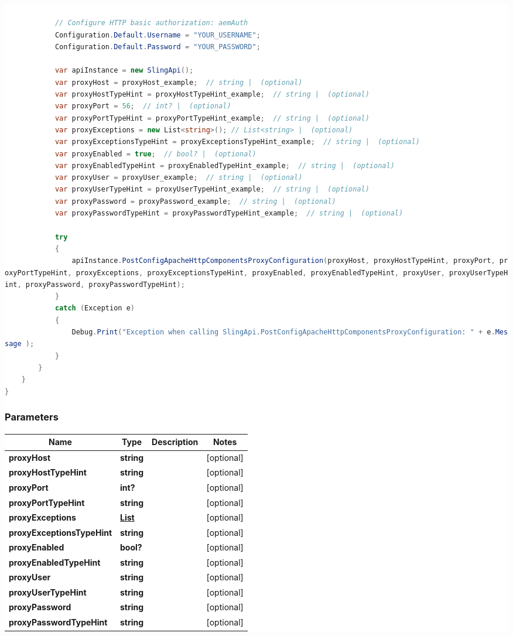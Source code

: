 ```csharp
            
            // Configure HTTP basic authorization: aemAuth
            Configuration.Default.Username = "YOUR_USERNAME";
            Configuration.Default.Password = "YOUR_PASSWORD";

            var apiInstance = new SlingApi();
            var proxyHost = proxyHost_example;  // string |  (optional) 
            var proxyHostTypeHint = proxyHostTypeHint_example;  // string |  (optional) 
            var proxyPort = 56;  // int? |  (optional) 
            var proxyPortTypeHint = proxyPortTypeHint_example;  // string |  (optional) 
            var proxyExceptions = new List<string>(); // List<string> |  (optional) 
            var proxyExceptionsTypeHint = proxyExceptionsTypeHint_example;  // string |  (optional) 
            var proxyEnabled = true;  // bool? |  (optional) 
            var proxyEnabledTypeHint = proxyEnabledTypeHint_example;  // string |  (optional) 
            var proxyUser = proxyUser_example;  // string |  (optional) 
            var proxyUserTypeHint = proxyUserTypeHint_example;  // string |  (optional) 
            var proxyPassword = proxyPassword_example;  // string |  (optional) 
            var proxyPasswordTypeHint = proxyPasswordTypeHint_example;  // string |  (optional) 

            try
            {
                apiInstance.PostConfigApacheHttpComponentsProxyConfiguration(proxyHost, proxyHostTypeHint, proxyPort, proxyPortTypeHint, proxyExceptions, proxyExceptionsTypeHint, proxyEnabled, proxyEnabledTypeHint, proxyUser, proxyUserTypeHint, proxyPassword, proxyPasswordTypeHint);
            }
            catch (Exception e)
            {
                Debug.Print("Exception when calling SlingApi.PostConfigApacheHttpComponentsProxyConfiguration: " + e.Message );
            }
        }
    }
}
```

### Parameters

Name | Type | Description  | Notes
------------- | ------------- | ------------- | -------------
 **proxyHost** | **string**|  | [optional] 
 **proxyHostTypeHint** | **string**|  | [optional] 
 **proxyPort** | **int?**|  | [optional] 
 **proxyPortTypeHint** | **string**|  | [optional] 
 **proxyExceptions** | [**List<string>**](string.md)|  | [optional] 
 **proxyExceptionsTypeHint** | **string**|  | [optional] 
 **proxyEnabled** | **bool?**|  | [optional] 
 **proxyEnabledTypeHint** | **string**|  | [optional] 
 **proxyUser** | **string**|  | [optional] 
 **proxyUserTypeHint** | **string**|  | [optional] 
 **proxyPassword** | **string**|  | [optional] 
 **proxyPasswordTypeHint** | **string**|  | [optional] 
